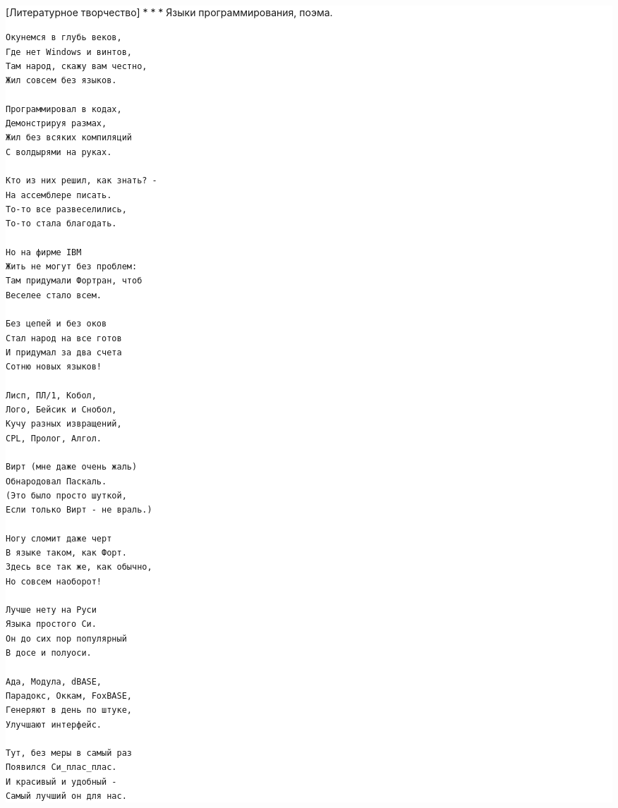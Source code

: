 [Литературное творчество]
			       *   *   *
	Языки программирования, поэма.
	
	Окунемся в глубь веков,
	Где нет Windows и винтов,
	Там народ, скажу вам честно,
	Жил совсем без языков.
	
	Программировал в кодах,
	Демонстрируя размах,
	Жил без всяких компиляций
	С волдырями на руках.
	
	Кто из них решил, как знать? -
	На ассемблере писать.
	То-то все развеселились,
	То-то стала благодать.
	
	Но на фирме IBM
	Жить не могут без проблем:
	Там придумали Фортран, чтоб
	Веселее стало всем.
	
	Без цепей и без оков
	Стал народ на все готов
	И придумал за два счета
	Сотню новых языков!
	
	Лисп, ПЛ/1, Кобол,
	Лого, Бейсик и Снобол,
	Кучу разных извращений,
	CPL, Пролог, Алгол.
	
	Вирт (мне даже очень жаль)
	Обнародовал Паскаль.
	(Это было просто шуткой,
	Если только Вирт - не враль.)
	
	Ногу сломит даже черт
	В языке таком, как Форт.
	Здесь все так же, как обычно,
	Но совсем наоборот!
	
	Лучше нету на Руси
	Языка простого Си.
	Он до сих пор популярный
	В досе и полуоси.
	
	Ада, Модула, dBASE,
	Парадокс, Оккам, FoxBASE,
	Генеряют в день по штуке,
	Улучшают интерфейс.
	
	Тут, без меры в самый раз
	Появился Си_плас_плас.
	И красивый и удобный -
	Самый лучший он для нас.
	